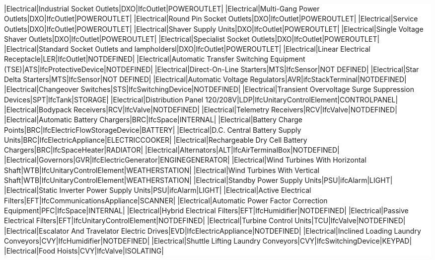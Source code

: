 |Electrical|Industrial Socket Outlets|DXO|IfcOutlet|POWEROUTLET|
|Electrical|Multi-Gang Power Outlets|DXO|IfcOutlet|POWEROUTLET|
|Electrical|Round Pin Socket Outlets|DXO|IfcOutlet|POWEROUTLET|
|Electrical|Service Outlets|DXO|IfcOutlet|POWEROUTLET|
|Electrical|Shaver Supply Units|DXO|IfcOutlet|POWEROUTLET|
|Electrical|Single Voltage Shaver Outlets|DXO|IfcOutlet|POWEROUTLET|
|Electrical|Specialist Socket Outlets|DXO|IfcOutlet|POWEROUTLET|
|Electrical|Standard Socket Outlets and lampholdersl|DXO|IfcOutlet|POWEROUTLET|
|Electrical|Linear Electrical Receptacle|LER|IfcOutlet|NOTDEFINED|
|Electrical|Automatic Transfer Switching Equipment  (TSE)|ATS|IfcProtectiveDevice|NOTDEFINED|
|Electrical|Direct-On-Line Starters|MTS|IfcSensor|NOT DEFINED|
|Electrical|Star Delta Starters|MTS|IfcSensor|NOT DEFINED|
|Electrical|Automatic  Voltage Regulators|AVR|ifcStackTerminal|NOTDEFINED|
|Electrical|Changeover Switches|STS|IfcSwitchingDevice|NOTDEFINED|
|Electrical|Transient Overvoltage Surge Suppression Devices|SPT|IfcTank|STORAGE|
|Electrical|Distribution  Panel 120/208V|LDP|IfcUnitaryControlElement|CONTROLPANEL|
|Electrical|Bodypack Receivers|RCV|IfcValve|NOTDEFINED|
|Electrical|Telemetry Receivers|RCV|IfcValve|NOTDEFINED|
|Electrical|Automatic  Battery Chargers|BRC|IfcSpace|INTERNAL|
|Electrical|Battery Charge Points|BRC|IfcElectricFlowStorageDevice|BATTERY|
|Electrical|D.C. Central Battery Supply Units|BRC|IfcElectricAppliance|ELECTRICCOOKER|
|Electrical|Rechargeable  Dry Cell Battery Chargers|BRC|IfcSpaceHeater|RADIATOR|
|Electrical|Alternators|ALT|IfcAirTerminalBox|NOTDEFINED|
|Electrical|Governors|GVR|IfcElectricGenerator|ENGINEGENERATOR|
|Electrical|Wind Turbines With Horizontal Shaft|WTB|IfcUnitaryControlElement|WEATHERSTATION|
|Electrical|Wind Turbines With Vertical Shaft|WTB|IfcUnitaryControlElement|WEATHERSTATION|
|Electrical|Standby Power Supply Units|PSU|ifcAlarm|LIGHT|
|Electrical|Static Inverter Power Supply Units|PSU|ifcAlarm|LIGHT|
|Electrical|Active Electrical Filters|EFT|IfcCommunicationsAppliance|SCANNER|
|Electrical|Automatic Power Factor Correction Equipment|PFC|IfcSpace|INTERNAL|
|Electrical|Hybrid Electrical Filters|EFT|IfcHumidifier|NOTDEFINED|
|Electrical|Passive Electrical Filters|EFT|IfcUnitaryControlElement|NOTDEFINED|
|Electrical|Turbine Control Units|TCU|IfcValve|NOTDEFINED|
|Electrical|Escalator And Travelator Electric Drives|EVD|IfcElectricAppliance|NOTDEFINED|
|Electrical|Inclined Loading Laundry Conveyors|CVY|IfcHumidifier|NOTDEFINED|
|Electrical|Shuttle Lifting Laundry Conveyors|CVY|IfcSwitchingDevice|KEYPAD|
|Electrical|Food Hoists|CVY|IfcValve|ISOLATING|